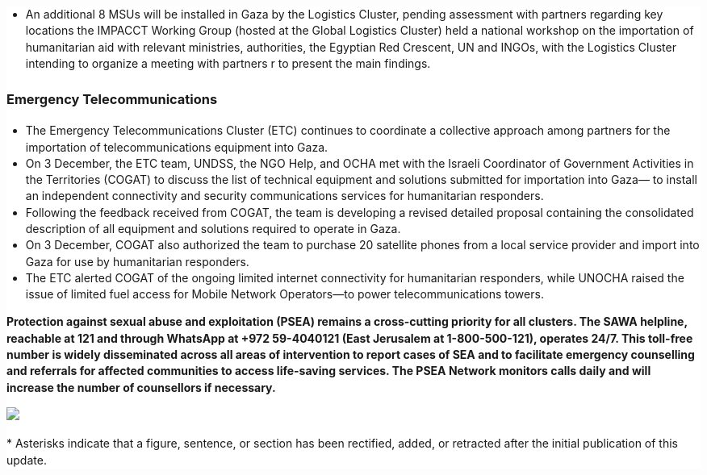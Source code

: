 * An additional 8 MSUs will be installed in Gaza by the Logistics Cluster, pending assessment with partners regarding key locations the IMPACCT Working Group (hosted at the Global Logistics Cluster) held a national workshop on the importation of humanitarian aid with relevant ministries, authorities, the Egyptian Red Crescent, UN and INGOs, with the Logistics Cluster intending to organize a meeting with partners r to present the main findings.

### Emergency Telecommunications

* The Emergency Telecommunications Cluster (ETC) continues to coordinate a collective approach among partners for the importation of telecommunications equipment into Gaza.
* On 3 December, the ETC team, UNDSS, the NGO Help, and OCHA met with the Israeli Coordinator of Government Activities in the Territories (COGAT) to discuss the list of technical equipment and solutions submitted for importation into Gaza— to install an independent connectivity and security communications services for humanitarian responders.
* Following the feedback received from COGAT, the team is developing a revised detailed proposal containing the consolidated description of all equipment and solutions required to operate in Gaza.
* On 3 December, COGAT also authorized the team to purchase 20 satellite phones from a local service provider and import into Gaza for use by humanitarian responders.
* The ETC alerted COGAT of the ongoing limited internet connectivity for humanitarian responders, while UNOCHA raised the issue of limited fuel access for Mobile Network Operators—to power telecommunications towers.

**Protection against sexual abuse and exploitation (PSEA) remains a cross-cutting priority for all clusters. The SAWA helpline, reachable at 121 and through WhatsApp at +972 59-4040121 (East Jerusalem at 1-800-500-121), operates 24/7\. This toll-free number is widely disseminated across all areas of intervention to report cases of SEA and to facilitate emergency counselling and referrals for affected communities to access life-saving services. The PSEA Network monitors calls daily and will increase the number of counsellors if necessary.**

[ ![](/sites/default/files/styles/phone_x1_767_/public/flash-update-no3_oct_escalation-2023-opt_map1.jpg?itok=XuQheK4l)](/sites/default/files/flash-update-no3%5Foct%5Fescalation-2023-opt%5Fmap1.jpg) 

\* Asterisks indicate that a figure, sentence, or section has been rectified, added, or retracted after the initial publication of this update.
